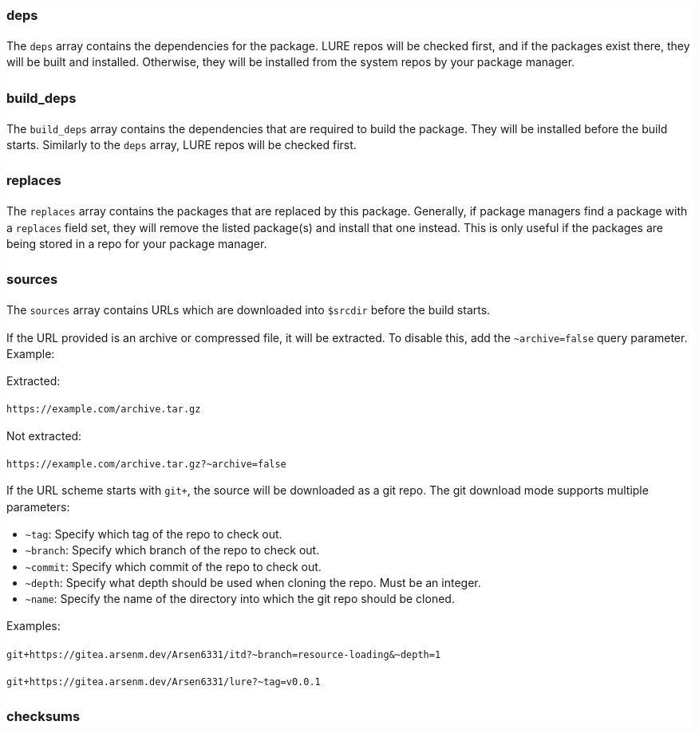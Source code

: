 ### deps

The `deps` array contains the dependencies for the package. LURE repos will be checked first, and if the packages exist there, they will be built and installed. Otherwise, they will be installed from the system repos by your package manager.

### build_deps

The `build_deps` array contains the dependencies that are required to build the package. They will be installed before the build starts. Similarly to the `deps` array, LURE repos will be checked first.

### replaces

The `replaces` array contains the packages that are replaced by this package. Generally, if package managers find a package with a `replaces` field set, they will remove the listed package(s) and install that one instead. This is only useful if the packages are being stored in a repo for your package manager.

### sources

The `sources` array contains URLs which are downloaded into `$srcdir` before the build starts.

If the URL provided is an archive or compressed file, it will be extracted. To disable this, add the `~archive=false` query parameter. Example:

Extracted:
```text
https://example.com/archive.tar.gz
```

Not extracted:
```text
https://example.com/archive.tar.gz?~archive=false
```

If the URL scheme starts with `git+`, the source will be downloaded as a git repo. The git download mode supports multiple parameters:

- `~tag`: Specify which tag of the repo to check out.
- `~branch`: Specify which branch of the repo to check out.
- `~commit`: Specify which commit of the repo to check out.
- `~depth`: Specify what depth should be used when cloning the repo. Must be an integer.
- `~name`: Specify the name of the directory into which the git repo should be cloned.

Examples:

```text
git+https://gitea.arsenm.dev/Arsen6331/itd?~branch=resource-loading&~depth=1
```

```text
git+https://gitea.arsenm.dev/Arsen6331/lure?~tag=v0.0.1
```

### checksums
